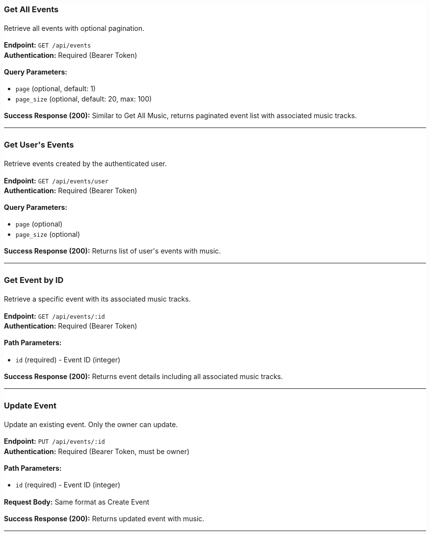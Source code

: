 
### Get All Events
Retrieve all events with optional pagination.

**Endpoint:** `GET /api/events`  
**Authentication:** Required (Bearer Token)

**Query Parameters:**
- `page` (optional, default: 1)
- `page_size` (optional, default: 20, max: 100)

**Success Response (200):** Similar to Get All Music, returns paginated event list with associated music tracks.

---

### Get User's Events
Retrieve events created by the authenticated user.

**Endpoint:** `GET /api/events/user`  
**Authentication:** Required (Bearer Token)

**Query Parameters:**
- `page` (optional)
- `page_size` (optional)

**Success Response (200):** Returns list of user's events with music.

---

### Get Event by ID
Retrieve a specific event with its associated music tracks.

**Endpoint:** `GET /api/events/:id`  
**Authentication:** Required (Bearer Token)

**Path Parameters:**
- `id` (required) - Event ID (integer)

**Success Response (200):** Returns event details including all associated music tracks.

---

### Update Event
Update an existing event. Only the owner can update.

**Endpoint:** `PUT /api/events/:id`  
**Authentication:** Required (Bearer Token, must be owner)

**Path Parameters:**
- `id` (required) - Event ID (integer)

**Request Body:** Same format as Create Event

**Success Response (200):** Returns updated event with music.

---
